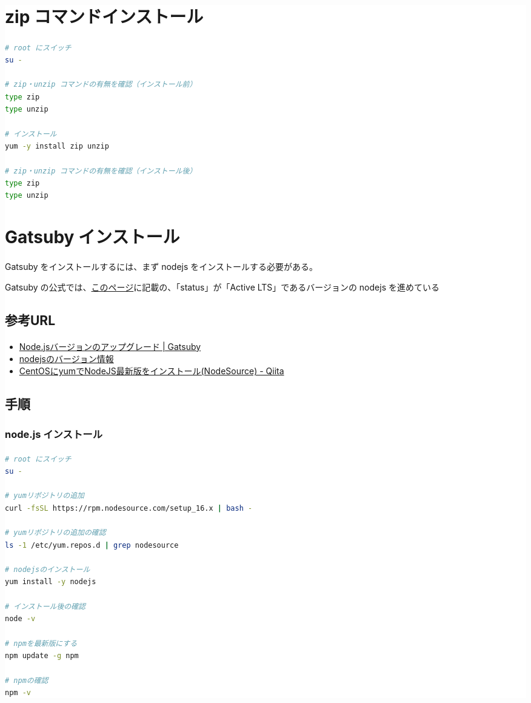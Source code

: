 


# zip コマンドインストール

```bash
# root にスイッチ
su -

# zip・unzip コマンドの有無を確認（インストール前）
type zip
type unzip

# インストール
yum -y install zip unzip

# zip・unzip コマンドの有無を確認（インストール後）
type zip
type unzip
```



# Gatsuby インストール
Gatsuby をインストールするには、まず nodejs をインストールする必要がある。

Gatsuby の公式では、[このページ](https://github.com/nodejs/Release#nodejs-release-working-group)に記載の、「status」が「Active LTS」であるバージョンの nodejs を進めている


## 参考URL

- [Node.jsバージョンのアップグレード | Gatsuby](https://www.gatsbyjs.com/docs/upgrading-node-js/)
- [nodejsのバージョン情報](https://github.com/nodesource/distributions/blob/master/README.md#installation-instructions-1)
- [CentOSにyumでNodeJS最新版をインストール\(NodeSource\) \- Qiita](https://qiita.com/rkunihiro/items/6e7be8cf67a1ef78938a)

## 手順
### node.js インストール

```bash
# root にスイッチ
su -

# yumリポジトリの追加
curl -fsSL https://rpm.nodesource.com/setup_16.x | bash -

# yumリポジトリの追加の確認
ls -1 /etc/yum.repos.d | grep nodesource

# nodejsのインストール
yum install -y nodejs

# インストール後の確認
node -v

# npmを最新版にする
npm update -g npm

# npmの確認
npm -v
```
